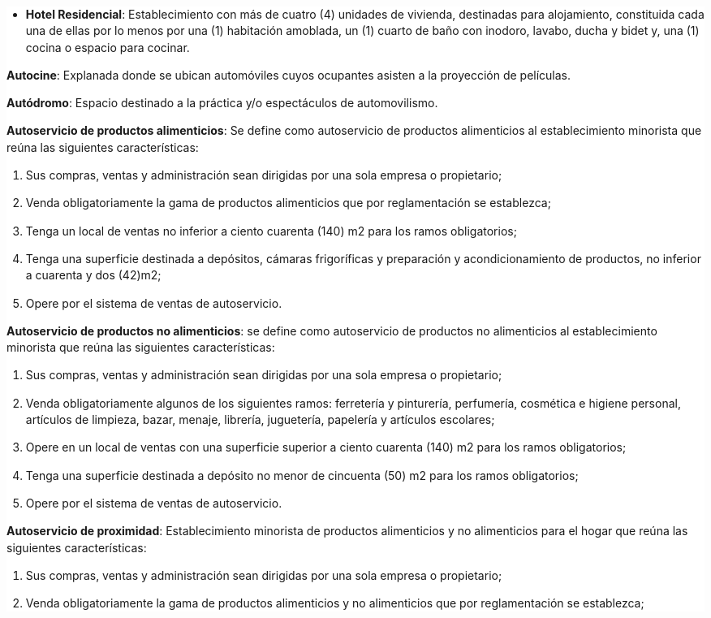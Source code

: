-   **Hotel Residencial**: Establecimiento con más de cuatro (4) unidades de
    vivienda, destinadas para alojamiento, constituida cada una de ellas por lo
    menos por una (1) habitación amoblada, un (1) cuarto de baño con inodoro,
    lavabo, ducha y bidet y, una (1) cocina o espacio para cocinar.

**Autocine**: Explanada donde se ubican automóviles cuyos ocupantes asisten a la
proyección de películas.

**Autódromo**: Espacio destinado a la práctica y/o espectáculos de
automovilismo.

**Autoservicio de productos alimenticios**: Se define como autoservicio de
productos alimenticios al establecimiento minorista que reúna las siguientes
características:

1.  Sus compras, ventas y administración sean dirigidas por una sola empresa o
    propietario;

2.  Venda obligatoriamente la gama de productos alimenticios que por
    reglamentación se establezca;

3.  Tenga un local de ventas no inferior a ciento cuarenta (140) m2 para los
    ramos obligatorios;

4.  Tenga una superficie destinada a depósitos, cámaras frigoríficas y
    preparación y acondicionamiento de productos, no inferior a cuarenta y dos
    (42)m2;

5.  Opere por el sistema de ventas de autoservicio.

**Autoservicio de productos no alimenticios**: se define como autoservicio de
productos no alimenticios al establecimiento minorista que reúna las siguientes
características:

1.  Sus compras, ventas y administración sean dirigidas por una sola empresa o
    propietario;

2.  Venda obligatoriamente algunos de los siguientes ramos: ferretería y
    pinturería, perfumería, cosmética e higiene personal, artículos de limpieza,
    bazar, menaje, librería, juguetería, papelería y artículos escolares;

3.  Opere en un local de ventas con una superficie superior a ciento cuarenta
    (140) m2 para los ramos obligatorios;

4.  Tenga una superficie destinada a depósito no menor de cincuenta (50) m2 para
    los ramos obligatorios;

5.  Opere por el sistema de ventas de autoservicio.

**Autoservicio de proximidad**: Establecimiento minorista de productos
alimenticios y no alimenticios para el hogar que reúna las siguientes
características:

1.  Sus compras, ventas y administración sean dirigidas por una sola empresa o
    propietario;

2.  Venda obligatoriamente la gama de productos alimenticios y no alimenticios
    que por reglamentación se establezca;
